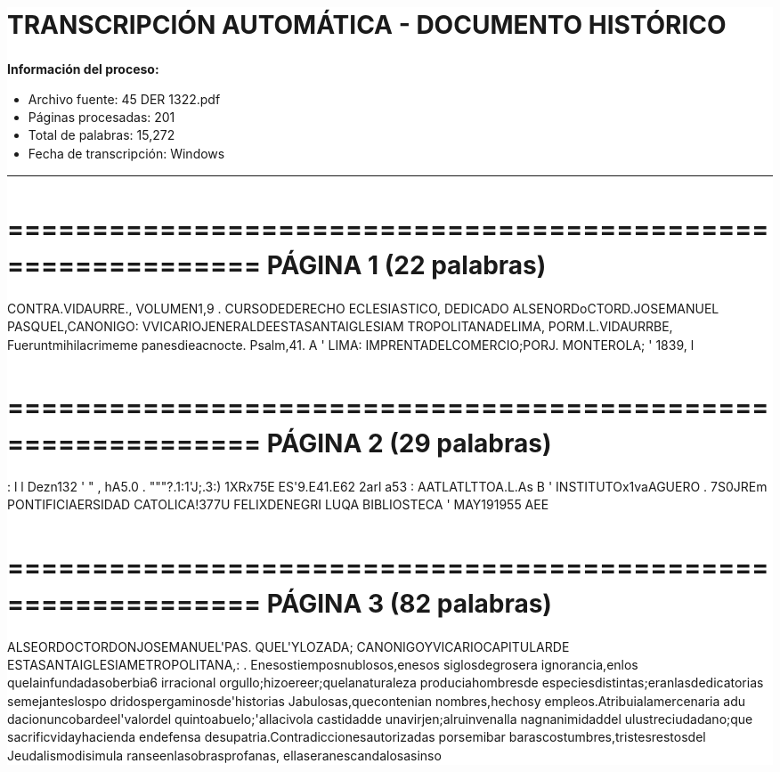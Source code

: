 # TRANSCRIPCIÓN AUTOMÁTICA - DOCUMENTO HISTÓRICO

**Información del proceso:**
- Archivo fuente: 45 DER 1322.pdf
- Páginas procesadas: 201
- Total de palabras: 15,272
- Fecha de transcripción: Windows

---

============================================================
PÁGINA 1 (22 palabras)
============================================================

CONTRA.VIDAURRE.,
VOLUMEN1,9
. CURSODEDERECHO ECLESIASTICO,
DEDICADO
ALSENORDoCTORD.JOSEMANUEL PASQUEL,CANONIGO:
VVICARIOJENERALDEESTASANTAIGLESIAM
TROPOLITANADELIMA,
PORM.L.VIDAURRBE,
Fueruntmihilacrimeme panesdieacnocte.
Psalm,41.
A '
LIMA:
IMPRENTADELCOMERCIO;PORJ. MONTEROLA;
' 1839, l

============================================================
PÁGINA 2 (29 palabras)
============================================================

: l l Dezn132 '
" , hA5.0
. """?.1:1'J;.3:) 1XRx75E ES'9.E41.E62 2arl a53
: AATLATLTTOA.L.As B
' INSTITUTOx1vaAGUERO .
7S0JREm
PONTIFICIAERSIDAD
CATOLICA!377U
FELIXDENEGRI LUQA
BIBLIOSTECA '
MAY191955
AEE

============================================================
PÁGINA 3 (82 palabras)
============================================================

ALSEORDOCTORDONJOSEMANUEL'PAS.
QUEL'YLOZADA; CANONIGOYVICARIOCAPITULARDE
ESTASANTAIGLESIAMETROPOLITANA,: .
Enesostiemposnublosos,enesos siglosdegrosera
ignorancia,enlos quelainfundadasoberbia6 irracional
orgullo;hizoereer;quelanaturaleza produciahombresde
especiesdistintas;eranlasdedicatorias semejanteslospo
dridospergaminosde'historias Jabulosas,quecontenian
nombres,hechosy empleos.Atribuialamercenaria adu
dacionuncobardeel'valordel quintoabuelo;'allacivola
castidadde unavirjen;alruinvenalla nagnanimidaddel
ulustreciudadano;que sacrificvidayhacienda endefensa
desupatria.Contradiccionesautorizadas porsemibar
barascostumbres,tristesrestosdel Jeudalismodisimula
ranseenlasobrasprofanas, ellaseranescandalosasinso